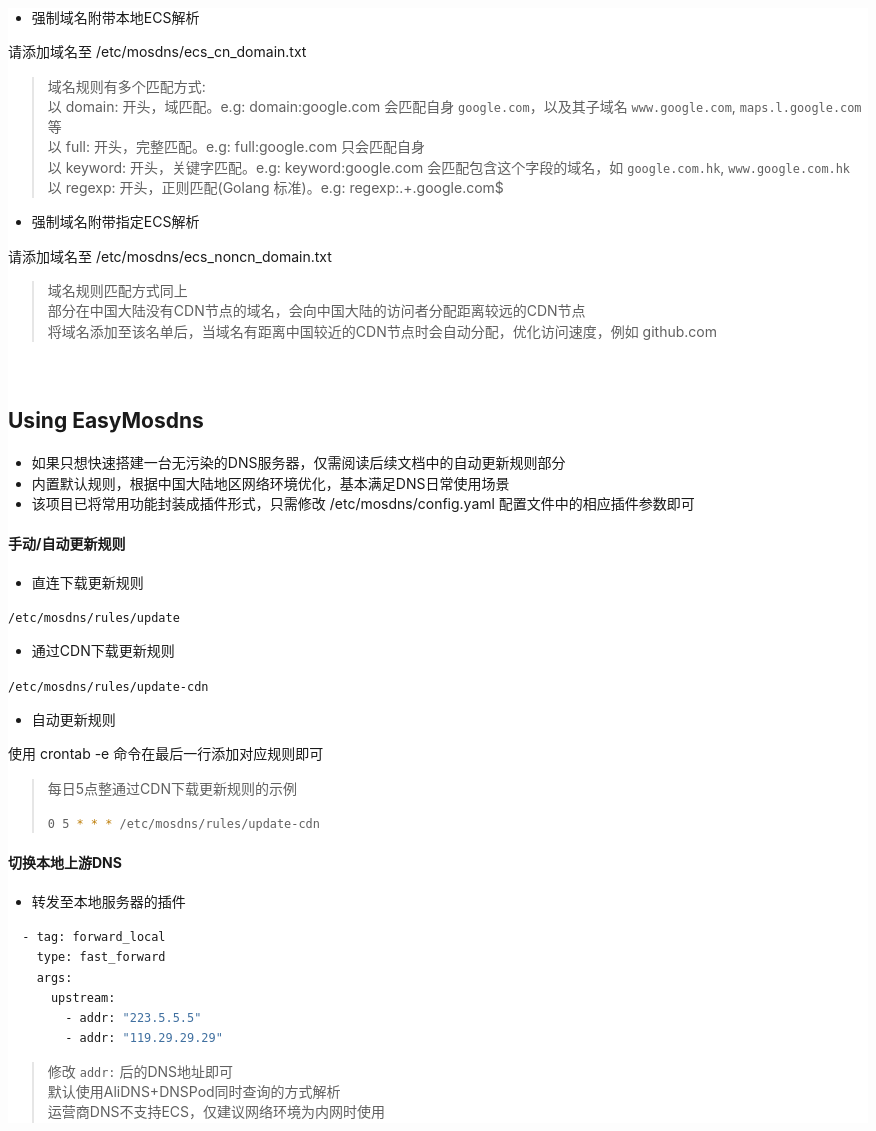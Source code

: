 - 强制域名附带本地ECS解析

请添加域名至 /etc/mosdns/ecs_cn_domain.txt
> 域名规则有多个匹配方式:  <br />
> 以 domain: 开头，域匹配。e.g: domain:google.com 会匹配自身 `google.com`，以及其子域名 `www.google.com`, `maps.l.google.com` 等 <br />
> 以 full: 开头，完整匹配。e.g: full:google.com 只会匹配自身 <br />
> 以 keyword: 开头，关键字匹配。e.g: keyword:google.com 会匹配包含这个字段的域名，如 `google.com.hk`, `www.google.com.hk` <br />
> 以 regexp: 开头，正则匹配(Golang 标准)。e.g: regexp:.+\.google\.com$

- 强制域名附带指定ECS解析

请添加域名至 /etc/mosdns/ecs_noncn_domain.txt
> 域名规则匹配方式同上 <br />
> 部分在中国大陆没有CDN节点的域名，会向中国大陆的访问者分配距离较远的CDN节点 <br />
> 将域名添加至该名单后，当域名有距离中国较近的CDN节点时会自动分配，优化访问速度，例如 github.com
<br />

## Using EasyMosdns

- 如果只想快速搭建一台无污染的DNS服务器，仅需阅读后续文档中的自动更新规则部分
- 内置默认规则，根据中国大陆地区网络环境优化，基本满足DNS日常使用场景
- 该项目已将常用功能封装成插件形式，只需修改 /etc/mosdns/config.yaml 配置文件中的相应插件参数即可

#### 手动/自动更新规则

- 直连下载更新规则
```bash
/etc/mosdns/rules/update
```

- 通过CDN下载更新规则
```bash
/etc/mosdns/rules/update-cdn
```

- 自动更新规则

使用 crontab -e 命令在最后一行添加对应规则即可
> 每日5点整通过CDN下载更新规则的示例
> ```bash
> 0 5 * * * /etc/mosdns/rules/update-cdn
> ```

#### 切换本地上游DNS

- 转发至本地服务器的插件
```bash
  - tag: forward_local
    type: fast_forward
    args:
      upstream:
        - addr: "223.5.5.5"
        - addr: "119.29.29.29"
```
> 修改 `addr:` 后的DNS地址即可 <br />
> 默认使用AliDNS+DNSPod同时查询的方式解析 <br />
> 运营商DNS不支持ECS，仅建议网络环境为内网时使用
